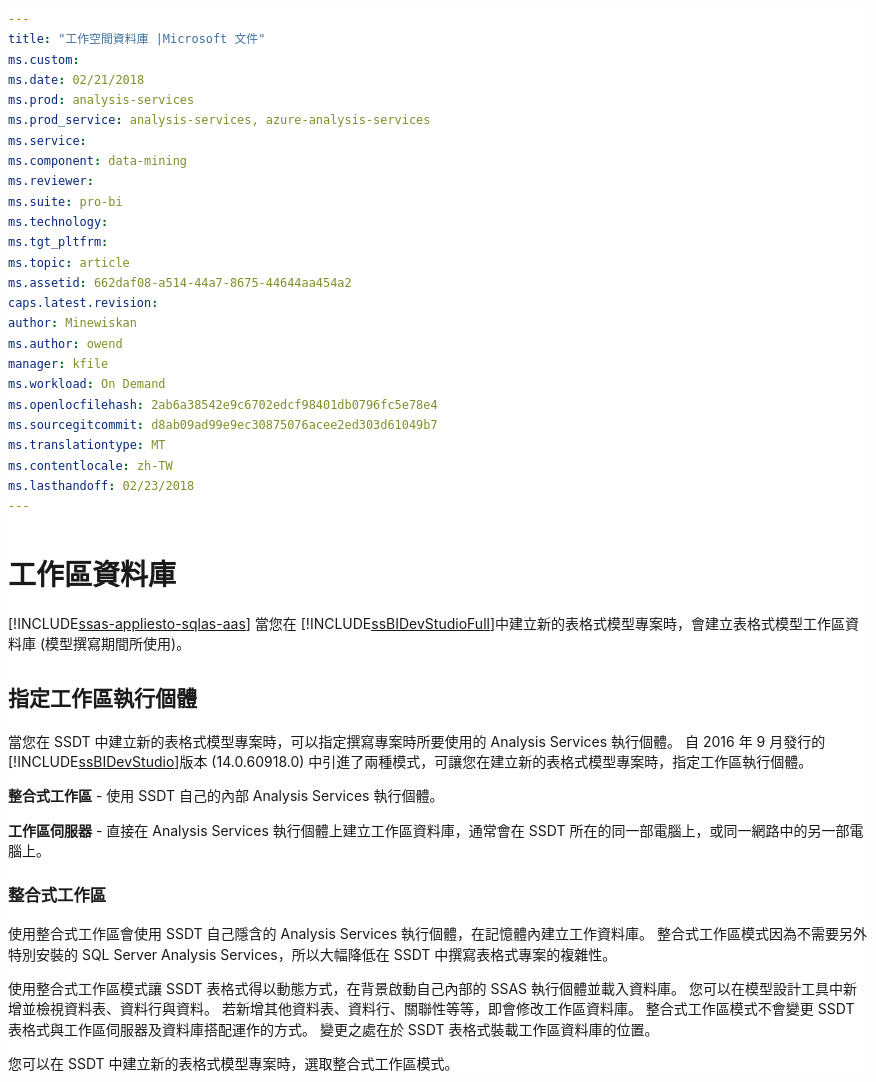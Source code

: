 ```yaml
---
title: "工作空間資料庫 |Microsoft 文件"
ms.custom: 
ms.date: 02/21/2018
ms.prod: analysis-services
ms.prod_service: analysis-services, azure-analysis-services
ms.service: 
ms.component: data-mining
ms.reviewer: 
ms.suite: pro-bi
ms.technology: 
ms.tgt_pltfrm: 
ms.topic: article
ms.assetid: 662daf08-a514-44a7-8675-44644aa454a2
caps.latest.revision: 
author: Minewiskan
ms.author: owend
manager: kfile
ms.workload: On Demand
ms.openlocfilehash: 2ab6a38542e9c6702edcf98401db0796fc5e78e4
ms.sourcegitcommit: d8ab09ad99e9ec30875076acee2ed303d61049b7
ms.translationtype: MT
ms.contentlocale: zh-TW
ms.lasthandoff: 02/23/2018
---
```

# <a name="workspace-database"></a>工作區資料庫 
[!INCLUDE[ssas-appliesto-sqlas-aas](../../includes/ssas-appliesto-sqlas-aas.md)]
當您在 [!INCLUDE[ssBIDevStudioFull](../../includes/ssbidevstudiofull-md.md)]中建立新的表格式模型專案時，會建立表格式模型工作區資料庫 (模型撰寫期間所使用)。
  
## <a name="specifying-a-workspace-instance"></a>指定工作區執行個體  
  當您在 SSDT 中建立新的表格式模型專案時，可以指定撰寫專案時所要使用的 Analysis Services 執行個體。 自 2016 年 9 月發行的 [!INCLUDE[ssBIDevStudio](../../includes/ssbidevstudio-md.md)]版本 (14.0.60918.0) 中引進了兩種模式，可讓您在建立新的表格式模型專案時，指定工作區執行個體。 

**整合式工作區** - 使用 SSDT 自己的內部 Analysis Services 執行個體。

**工作區伺服器** - 直接在 Analysis Services 執行個體上建立工作區資料庫，通常會在 SSDT 所在的同一部電腦上，或同一網路中的另一部電腦上。
  
### <a name="integrated-workspace"></a>整合式工作區
使用整合式工作區會使用 SSDT 自己隱含的 Analysis Services 執行個體，在記憶體內建立工作資料庫。 整合式工作區模式因為不需要另外特別安裝的 SQL Server Analysis Services，所以大幅降低在 SSDT 中撰寫表格式專案的複雜性。

使用整合式工作區模式讓 SSDT 表格式得以動態方式，在背景啟動自己內部的 SSAS 執行個體並載入資料庫。 您可以在模型設計工具中新增並檢視資料表、資料行與資料。 若新增其他資料表、資料行、關聯性等等，即會修改工作區資料庫。 整合式工作區模式不會變更 SSDT 表格式與工作區伺服器及資料庫搭配運作的方式。 變更之處在於 SSDT 表格式裝載工作區資料庫的位置。

您可以在 SSDT 中建立新的表格式模型專案時，選取整合式工作區模式。
